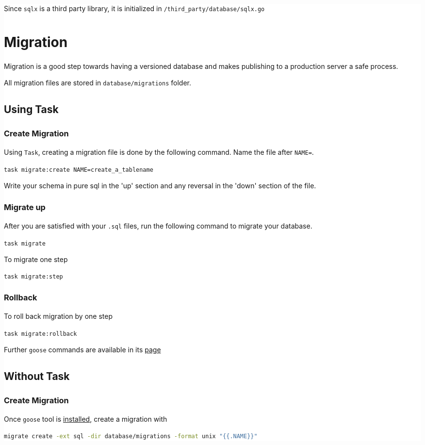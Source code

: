 Since `sqlx` is a third party library, it is initialized in `/third_party/database/sqlx.go`

# Migration

Migration is a good step towards having a versioned database and makes publishing to a production server a safe process.

All migration files are stored in `database/migrations` folder.

## Using Task

### Create Migration

Using `Task`, creating a migration file is done by the following command. Name the file after `NAME=`.

```sh
task migrate:create NAME=create_a_tablename
```

Write your schema in pure sql in the 'up' section and any reversal in the 'down' section of the file.
 
### Migrate up

After you are satisfied with your `.sql` files, run the following command to migrate your database.

```sh
task migrate
```

To migrate one step

```sh
task migrate:step
```
      
### Rollback
    
To roll back migration by one step

```sh
task migrate:rollback
```

Further `goose` commands are available in its [page](https://github.com/pressly/goose)


## Without Task

### Create Migration

Once `goose` tool is [installed](https://github.com/pressly/goose), create a migration with

```sh
migrate create -ext sql -dir database/migrations -format unix "{{.NAME}}"
```
